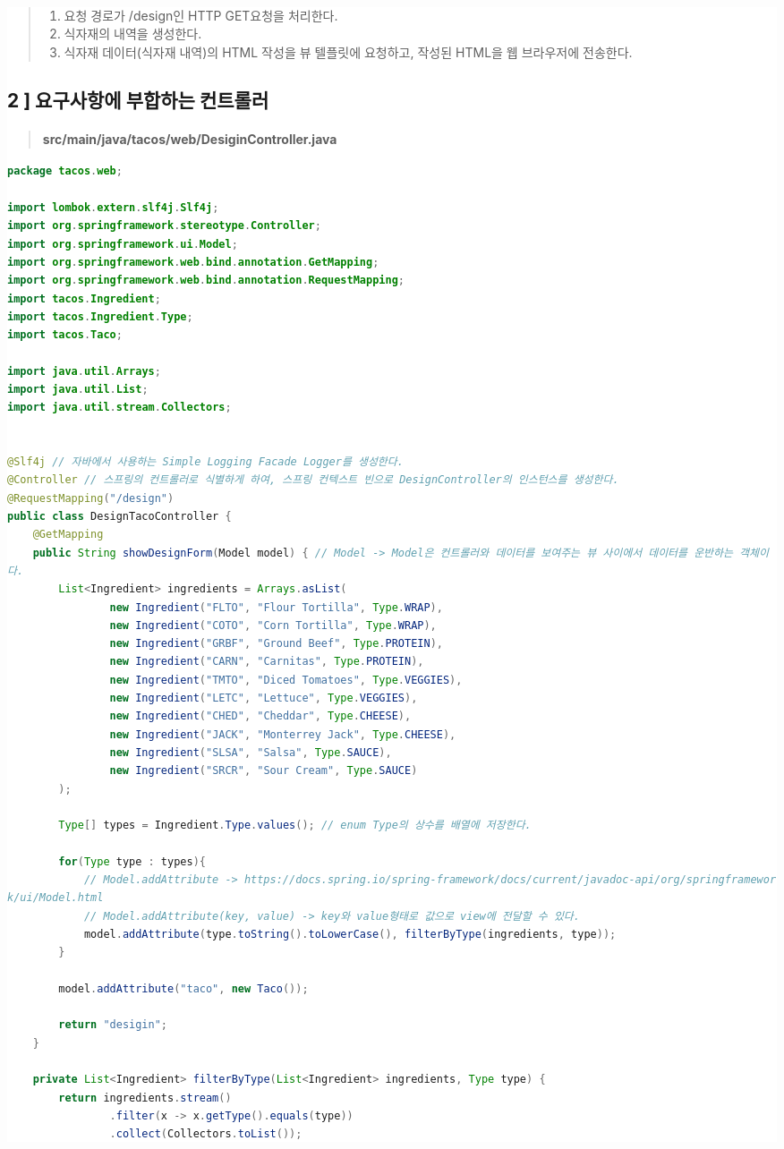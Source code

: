 > 1. 요청 경로가 /design인 HTTP GET요청을 처리한다.
> 2. 식자재의 내역을 생성한다.
> 3. 식자재 데이터(식자재 내역)의 HTML 작성을 뷰 텔플릿에 요청하고, 작성된 HTML을 웹 브라우저에 전송한다.



## 2 ] 요구사항에 부합하는 컨트롤러

> **src/main/java/tacos/web/DesiginController.java**

```java
package tacos.web;

import lombok.extern.slf4j.Slf4j;
import org.springframework.stereotype.Controller;
import org.springframework.ui.Model;
import org.springframework.web.bind.annotation.GetMapping;
import org.springframework.web.bind.annotation.RequestMapping;
import tacos.Ingredient;
import tacos.Ingredient.Type;
import tacos.Taco;

import java.util.Arrays;
import java.util.List;
import java.util.stream.Collectors;


@Slf4j // 자바에서 사용하는 Simple Logging Facade Logger를 생성한다.
@Controller // 스프링의 컨트롤러로 식별하게 하여, 스프링 컨텍스트 빈으로 DesignController의 인스턴스를 생성한다.
@RequestMapping("/design")
public class DesignTacoController {
    @GetMapping
    public String showDesignForm(Model model) { // Model -> Model은 컨트롤러와 데이터를 보여주는 뷰 사이에서 데이터를 운반하는 객체이다.
        List<Ingredient> ingredients = Arrays.asList(
                new Ingredient("FLTO", "Flour Tortilla", Type.WRAP),
                new Ingredient("COTO", "Corn Tortilla", Type.WRAP),
                new Ingredient("GRBF", "Ground Beef", Type.PROTEIN),
                new Ingredient("CARN", "Carnitas", Type.PROTEIN),
                new Ingredient("TMTO", "Diced Tomatoes", Type.VEGGIES),
                new Ingredient("LETC", "Lettuce", Type.VEGGIES),
                new Ingredient("CHED", "Cheddar", Type.CHEESE),
                new Ingredient("JACK", "Monterrey Jack", Type.CHEESE),
                new Ingredient("SLSA", "Salsa", Type.SAUCE),
                new Ingredient("SRCR", "Sour Cream", Type.SAUCE)
        );

        Type[] types = Ingredient.Type.values(); // enum Type의 상수를 배열에 저장한다.

        for(Type type : types){
            // Model.addAttribute -> https://docs.spring.io/spring-framework/docs/current/javadoc-api/org/springframework/ui/Model.html
            // Model.addAttribute(key, value) -> key와 value형태로 값으로 view에 전달할 수 있다.
            model.addAttribute(type.toString().toLowerCase(), filterByType(ingredients, type));
        }

        model.addAttribute("taco", new Taco());

        return "desigin";
    }

    private List<Ingredient> filterByType(List<Ingredient> ingredients, Type type) {
        return ingredients.stream()
                .filter(x -> x.getType().equals(type))
                .collect(Collectors.toList());
```